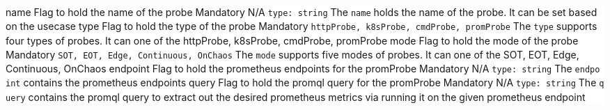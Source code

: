   <tr>
   <td>name
   </td>
   <td>Flag to hold the name of the probe
   </td>
   <td>Mandatory
   </td>
   <td>N/A <code>type: string</code>
   </td>
   <td>The <code>name</code> holds the name of the probe. It can be set based on the usecase
   </td>
  </tr>
  <tr>
   <td>type
   </td>
   <td>Flag to hold the type of the probe
   </td>
   <td>Mandatory
   </td>
   <td><code>httpProbe, k8sProbe, cmdProbe, promProbe</code>
   </td>
   <td>The <code>type</code> supports four types of probes. It can one of the httpProbe, k8sProbe, cmdProbe, promProbe
   </td>
  </tr>
  <tr>
   <td>mode
   </td>
   <td>Flag to hold the mode of the probe
   </td>
   <td>Mandatory
   </td>
   <td><code>SOT, EOT, Edge, Continuous, OnChaos</code>
   </td>
   <td>The <code>mode</code> supports five modes of probes. It can one of the SOT, EOT, Edge, Continuous, OnChaos
   </td>
  </tr>
  <tr>
   <td>endpoint
   </td>
   <td>Flag to hold the prometheus endpoints for the promProbe
   </td>
   <td>Mandatory
   </td>
   <td>N/A <code>type: string</code>
   </td>
   <td>The <code>endpoint</code> contains the prometheus endpoints
   </td>
  </tr>
  <tr>
   <td>query
   </td>
   <td>Flag to hold the promql query for the promProbe
   </td>
   <td>Mandatory
   </td>
   <td>N/A <code>type: string</code>
   </td>
   <td>The <code>query</code> contains the promql query to extract out the desired prometheus metrics via running it on the given prometheus endpoint
   </td>
  </tr>
  <tr>